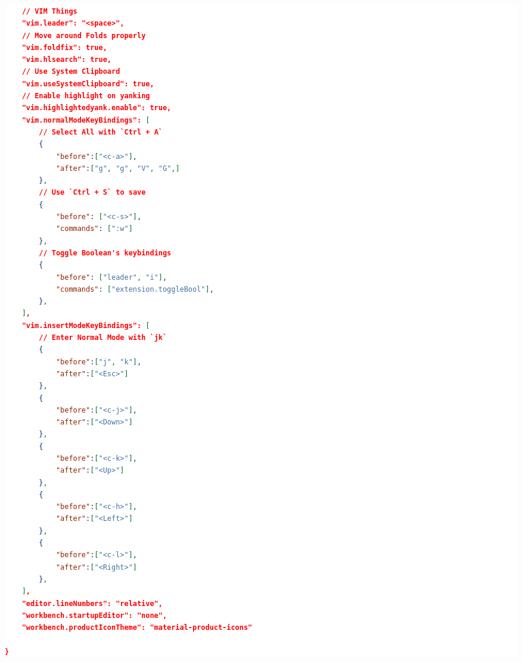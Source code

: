 ```json
    // VIM Things
    "vim.leader": "<space>",
    // Move around Folds properly
    "vim.foldfix": true,
    "vim.hlsearch": true,
    // Use System Clipboard
    "vim.useSystemClipboard": true,
    // Enable highlight on yanking
    "vim.highlightedyank.enable": true,
    "vim.normalModeKeyBindings": [
        // Select All with `Ctrl + A`
        {
            "before":["<c-a>"],
            "after":["g", "g", "V", "G",]
        },
        // Use `Ctrl + S` to save
        {
            "before": ["<c-s>"],
            "commands": [":w"]
        },
        // Toggle Boolean's keybindings
        {
            "before": ["leader", "i"],
            "commands": ["extension.toggleBool"],
        },
    ],
    "vim.insertModeKeyBindings": [
        // Enter Normal Mode with `jk`
        {
            "before":["j", "k"],
            "after":["<Esc>"]
        },
        {
            "before":["<c-j>"],
            "after":["<Down>"]
        },
        {
            "before":["<c-k>"],
            "after":["<Up>"]
        },
        {
            "before":["<c-h>"],
            "after":["<Left>"]
        },
        {
            "before":["<c-l>"],
            "after":["<Right>"]
        },
    ],
    "editor.lineNumbers": "relative",
    "workbench.startupEditor": "none",
    "workbench.productIconTheme": "material-product-icons"

}

```
